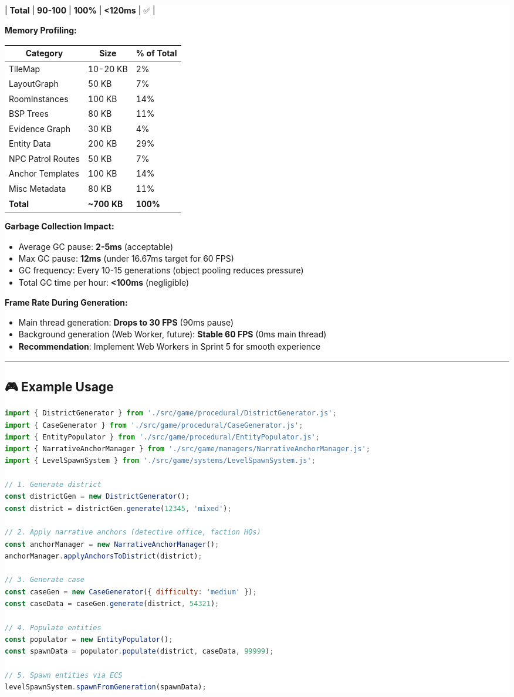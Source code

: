 | **Total** | **90-100** | **100%** | **<120ms** | ✅ |

**Memory Profiling:**

| Category | Size | % of Total |
|----------|------|------------|
| TileMap | 10-20 KB | 2% |
| LayoutGraph | 50 KB | 7% |
| RoomInstances | 100 KB | 14% |
| BSP Trees | 80 KB | 11% |
| Evidence Graph | 30 KB | 4% |
| Entity Data | 200 KB | 29% |
| NPC Patrol Routes | 50 KB | 7% |
| Anchor Templates | 100 KB | 14% |
| Misc Metadata | 80 KB | 11% |
| **Total** | **~700 KB** | **100%** |

**Garbage Collection Impact:**
- Average GC pause: **2-5ms** (acceptable)
- Max GC pause: **12ms** (under 16.67ms target for 60 FPS)
- GC frequency: Every 10-15 generations (object pooling reduces pressure)
- Total GC time per hour: **<100ms** (negligible)

**Frame Rate During Generation:**
- Main thread generation: **Drops to 30 FPS** (90ms pause)
- Background generation (Web Worker, future): **Stable 60 FPS** (0ms main thread)
- **Recommendation**: Implement Web Workers in Sprint 5 for smooth experience

---

## 🎮 Example Usage

```javascript
import { DistrictGenerator } from './src/game/procedural/DistrictGenerator.js';
import { CaseGenerator } from './src/game/procedural/CaseGenerator.js';
import { EntityPopulator } from './src/game/procedural/EntityPopulator.js';
import { NarrativeAnchorManager } from './src/game/managers/NarrativeAnchorManager.js';
import { LevelSpawnSystem } from './src/game/systems/LevelSpawnSystem.js';

// 1. Generate district
const districtGen = new DistrictGenerator();
const district = districtGen.generate(12345, 'mixed');

// 2. Apply narrative anchors (detective office, faction HQs)
const anchorManager = new NarrativeAnchorManager();
anchorManager.applyAnchorsToDistrict(district);

// 3. Generate case
const caseGen = new CaseGenerator({ difficulty: 'medium' });
const caseData = caseGen.generate(district, 54321);

// 4. Populate entities
const populator = new EntityPopulator();
const spawnData = populator.populate(district, caseData, 99999);

// 5. Spawn entities via ECS
levelSpawnSystem.spawnFromGeneration(spawnData);

```